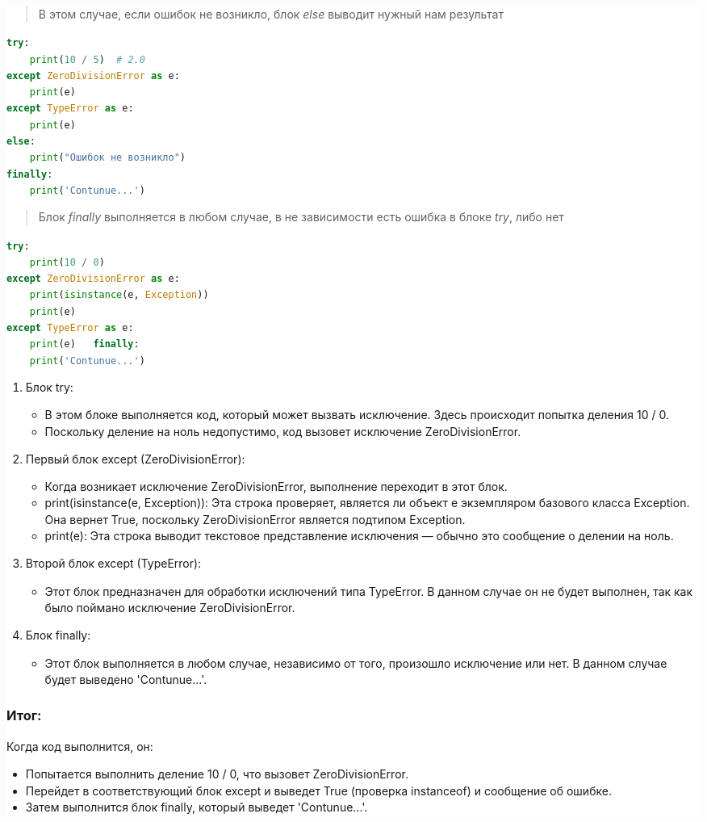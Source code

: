 > В этом случае, если ошибок не возникло, блок _else_ выводит нужный нам результат

```python
try:  
    print(10 / 5)  # 2.0
except ZeroDivisionError as e:  
    print(e)  
except TypeError as e:  
    print(e)  
else:  
    print("Ошибок не возникло")  
finally:  
    print('Contunue...')
```

> Блок _finally_ выполняется в любом случае, в не зависимости есть ошибка в блоке  _try_, либо нет

```python
try:  
    print(10 / 0)
except ZeroDivisionError as e:  
    print(isinstance(e, Exception))  
    print(e)  
except TypeError as e:  
    print(e)   finally:  
    print('Contunue...')
```


1. Блок try:
   - В этом блоке выполняется код, который может вызвать исключение. Здесь происходит попытка деления 10 / 0.
   - Поскольку деление на ноль недопустимо, код вызовет исключение ZeroDivisionError.

2. Первый блок except (ZeroDivisionError):
   - Когда возникает исключение ZeroDivisionError, выполнение переходит в этот блок.
   - print(isinstance(e, Exception)): Эта строка проверяет, является ли объект e экземпляром базового класса Exception. Она вернет True, поскольку ZeroDivisionError является подтипом Exception.
   - print(e): Эта строка выводит текстовое представление исключения — обычно это сообщение о делении на ноль.

3. Второй блок except (TypeError):
   - Этот блок предназначен для обработки исключений типа TypeError. В данном случае он не будет выполнен, так как было поймано исключение ZeroDivisionError.

4. Блок finally:
   - Этот блок выполняется в любом случае, независимо от того, произошло исключение или нет. В данном случае будет выведено 'Contunue...'.

### Итог:
Когда код выполнится, он:
- Попытается выполнить деление 10 / 0, что вызовет ZeroDivisionError.
- Перейдет в соответствующий блок except и выведет True (проверка instanceof) и сообщение об ошибке.
- Затем выполнится блок finally, который выведет 'Contunue...'.
